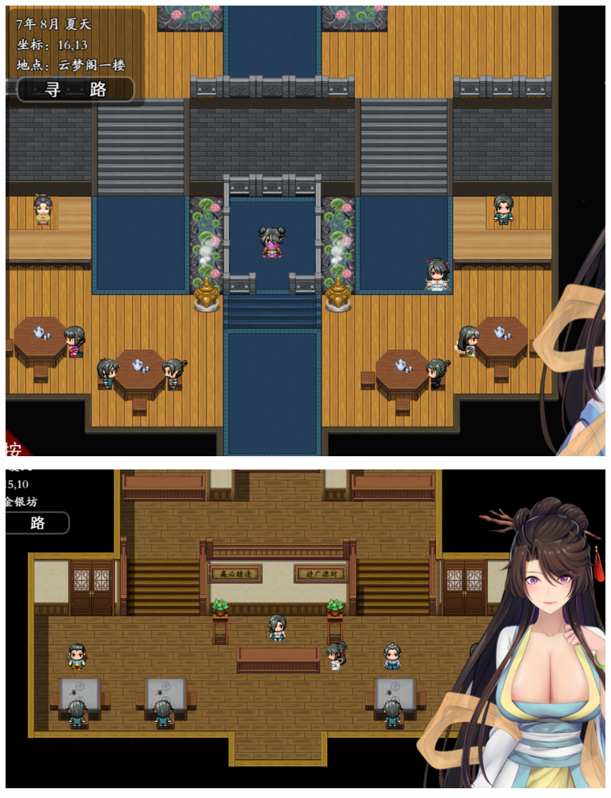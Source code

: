    ![](../../public/images/2022-06-11-%E7%BE%8E%E6%9C%AF%E8%A6%81%E6%B1%82/%E5%9B%BE%E5%83%8F%20004.png)

   ![](../../public/images/2022-06-11-%E7%BE%8E%E6%9C%AF%E8%A6%81%E6%B1%82/%E5%9B%BE%E5%83%8F%20002.png)